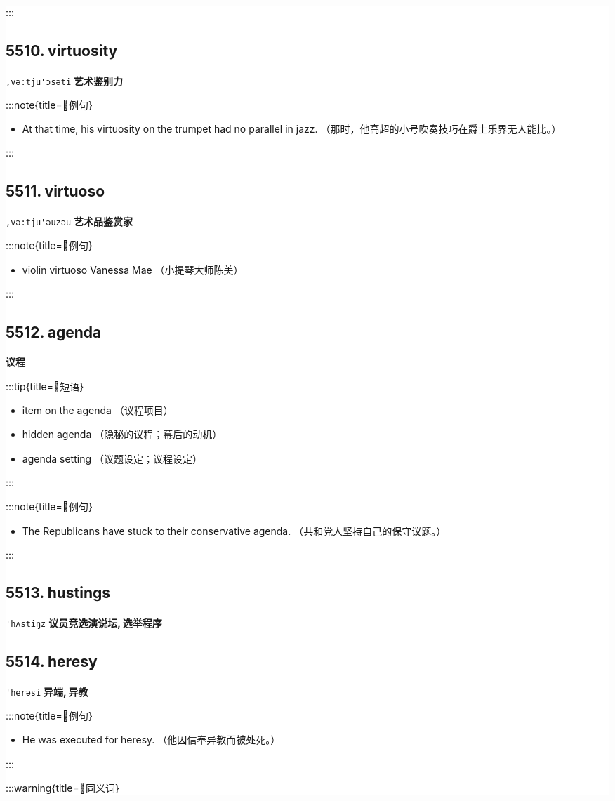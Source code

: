 :::


## 5510. virtuosity

`,və:tju'ɔsəti`  **艺术鉴别力**

:::note{title=🎤例句}

- At that time, his virtuosity on the trumpet had no parallel in jazz. （那时，他高超的小号吹奏技巧在爵士乐界无人能比。）

:::

## 5511. virtuoso

`,və:tju'əuzəu`  **艺术品鉴赏家**

:::note{title=🎤例句}

- violin virtuoso Vanessa Mae （小提琴大师陈美）

:::

## 5512. agenda

**议程**

:::tip{title=🤩短语}

- item on the agenda （议程项目）

- hidden agenda （隐秘的议程；幕后的动机）

- agenda setting （议题设定；议程设定）

:::

:::note{title=🎤例句}

- The Republicans have stuck to their conservative agenda. （共和党人坚持自己的保守议题。）

:::

## 5513. hustings

`'hʌstiŋz`  **议员竞选演说坛, 选举程序**

## 5514. heresy

`'herəsi`  **异端, 异教**

:::note{title=🎤例句}

- He was executed for heresy. （他因信奉异教而被处死。）

:::

:::warning{title=🤔同义词}
